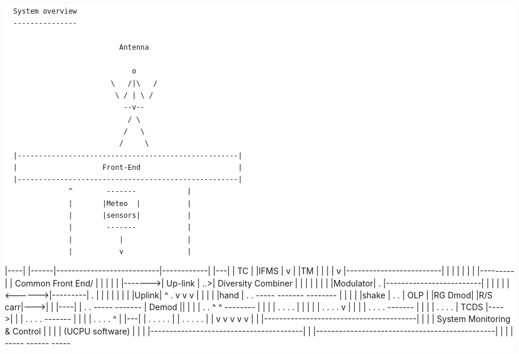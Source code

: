       System overview
      ---------------
 
                               Antenna
 
                                  o
                             \   /|\   /
                              \ / | \ /
                                --v--
                                 / \
                                /   \
                               /     \
      |----------------------------------------------------|
      |                    Front-End                       |
      |----------------------------------------------------|
                   ^        -------            |
                   |       |Meteo  |           |
                   |       |sensors|           |
                   |        -------            |
                   |           |               |
                   |           v               |
|----|      |------|---------------------------|------------|   |---|
| TC |      |IFMS  |                           v            |   |TM |
|    |      |      v           |-------------------------|  |   |   |
|    |      | |---------|      |   Common Front End/     |  |   |   |
|    |------->| Up-link |   ..>|   Diversity Combiner    |  |   |   |
|    |      | |Modulator|   .  |-------------------------|  |   |   |
|    |<------>|---------|   .      |        |         |     |   |   |
|    |Uplink|      ^        .      v        v         v     |   |   |
|    |hand  |      .        .    -----   -------   -------- |   |   |
|    |shake |      .        .   | OLP | |RG Dmod| |R/S carr|--->|   |
|----|      |      .        .    -----   -------  | Demod  ||   |   |
            |      .        .      ^        ^      -------- |   |   |
            |      .        .      .        .         |     |   |   |
            |      .        .      .        .         v     |   |   |
            |      .        .      .        .      -------  |   |   |
            |      .        .      .        .     | TCDS  |---->|   |
            |      .        .      .        .      -------  |   |   |
            |      .        .      .        .         ^     |   |---|
            |      .        .      .        .         .     |
            |      .        .      .        .         .     |
            |      v        v      v        v         v     |
            |   |----------------------------------------|  |
            |   |      System Monitoring & Control       |  |
            |   |             (UCPU software)            |  |
            |   |----------------------------------------|  |
            |-----------------------------------------------|
                        |             |           |
                      -----         ------      -----